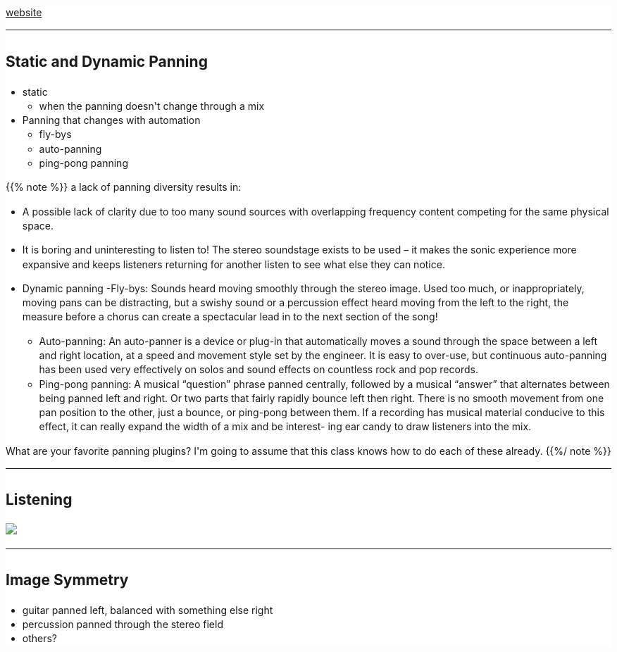 [website](https://routledgetextbooks.com/textbooks/9780367470364/audio_files.php)

---

## Static and Dynamic Panning

- static
  - when the panning doesn't change through a mix
- Panning that changes with automation
  - fly-bys
  - auto-panning
  - ping-pong panning

{{% note %}}
a lack of panning diversity results in:

- A possible lack of clarity due to too many sound sources with overlapping frequency content competing for the same physical space.
- It is boring and uninteresting to listen to! The stereo soundstage exists to be used – it makes the sonic experience more expansive and keeps listeners returning for another listen to see what else they can notice.

- Dynamic panning
  -Fly-bys: Sounds heard moving smoothly through the stereo image. Used too much, or inappropriately, moving pans can be distracting, but a swishy sound or a percussion effect heard moving from the left to the right, the measure before a chorus can create a spectacular lead in to the next section of the song!
  - Auto-panning: An auto-panner is a device or plug-in that automatically moves a sound through the space between a left and right location, at a speed and movement style set by the engineer. It is easy to over-use, but continuous auto-panning has been used very effectively on solos and sound effects on countless rock and pop records.
  - Ping-pong panning: A musical “question” phrase panned centrally, followed by a musical “answer” that alternates between being panned left and right. Or two parts that fairly rapidly bounce left then right. There is no smooth movement from one pan position to the other, just a bounce, or ping-pong between them. If a recording has musical material conducive to this effect, it can really expand the width of a mix and be interest- ing ear candy to draw listeners into the mix.

What are your favorite panning plugins? I'm going to assume that this class knows how to do each of these already.
{{%/ note %}}

---

## Listening

![](dynamic-vs-static.png)

---

## Image Symmetry

- guitar panned left, balanced with something else right
- percussion panned through the stereo field
- others?
